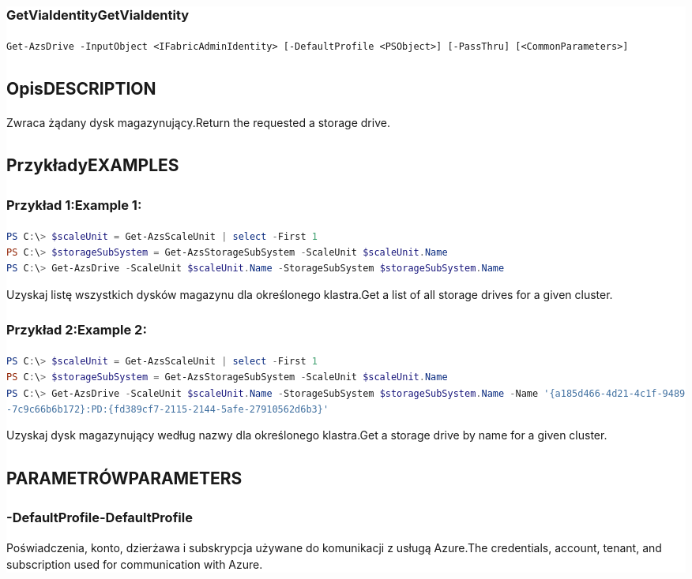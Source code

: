 ### <span data-ttu-id="8610e-107">GetViaIdentity</span><span class="sxs-lookup"><span data-stu-id="8610e-107">GetViaIdentity</span></span>
```
Get-AzsDrive -InputObject <IFabricAdminIdentity> [-DefaultProfile <PSObject>] [-PassThru] [<CommonParameters>]
```

## <span data-ttu-id="8610e-108">Opis</span><span class="sxs-lookup"><span data-stu-id="8610e-108">DESCRIPTION</span></span>
<span data-ttu-id="8610e-109">Zwraca żądany dysk magazynujący.</span><span class="sxs-lookup"><span data-stu-id="8610e-109">Return the requested a storage drive.</span></span>

## <span data-ttu-id="8610e-110">Przykłady</span><span class="sxs-lookup"><span data-stu-id="8610e-110">EXAMPLES</span></span>

### <span data-ttu-id="8610e-111">Przykład 1:</span><span class="sxs-lookup"><span data-stu-id="8610e-111">Example 1:</span></span>
```powershell
PS C:\> $scaleUnit = Get-AzsScaleUnit | select -First 1
PS C:\> $storageSubSystem = Get-AzsStorageSubSystem -ScaleUnit $scaleUnit.Name
PS C:\> Get-AzsDrive -ScaleUnit $scaleUnit.Name -StorageSubSystem $storageSubSystem.Name
```

<span data-ttu-id="8610e-112">Uzyskaj listę wszystkich dysków magazynu dla określonego klastra.</span><span class="sxs-lookup"><span data-stu-id="8610e-112">Get a list of all storage drives for a given cluster.</span></span>

### <span data-ttu-id="8610e-113">Przykład 2:</span><span class="sxs-lookup"><span data-stu-id="8610e-113">Example 2:</span></span>
```powershell
PS C:\> $scaleUnit = Get-AzsScaleUnit | select -First 1
PS C:\> $storageSubSystem = Get-AzsStorageSubSystem -ScaleUnit $scaleUnit.Name
PS C:\> Get-AzsDrive -ScaleUnit $scaleUnit.Name -StorageSubSystem $storageSubSystem.Name -Name '{a185d466-4d21-4c1f-9489-7c9c66b6b172}:PD:{fd389cf7-2115-2144-5afe-27910562d6b3}'
```

<span data-ttu-id="8610e-114">Uzyskaj dysk magazynujący według nazwy dla określonego klastra.</span><span class="sxs-lookup"><span data-stu-id="8610e-114">Get a storage drive by name for a given cluster.</span></span>

## <span data-ttu-id="8610e-115">PARAMETRÓW</span><span class="sxs-lookup"><span data-stu-id="8610e-115">PARAMETERS</span></span>

### <span data-ttu-id="8610e-116">-DefaultProfile</span><span class="sxs-lookup"><span data-stu-id="8610e-116">-DefaultProfile</span></span>
<span data-ttu-id="8610e-117">Poświadczenia, konto, dzierżawa i subskrypcja używane do komunikacji z usługą Azure.</span><span class="sxs-lookup"><span data-stu-id="8610e-117">The credentials, account, tenant, and subscription used for communication with Azure.</span></span>
